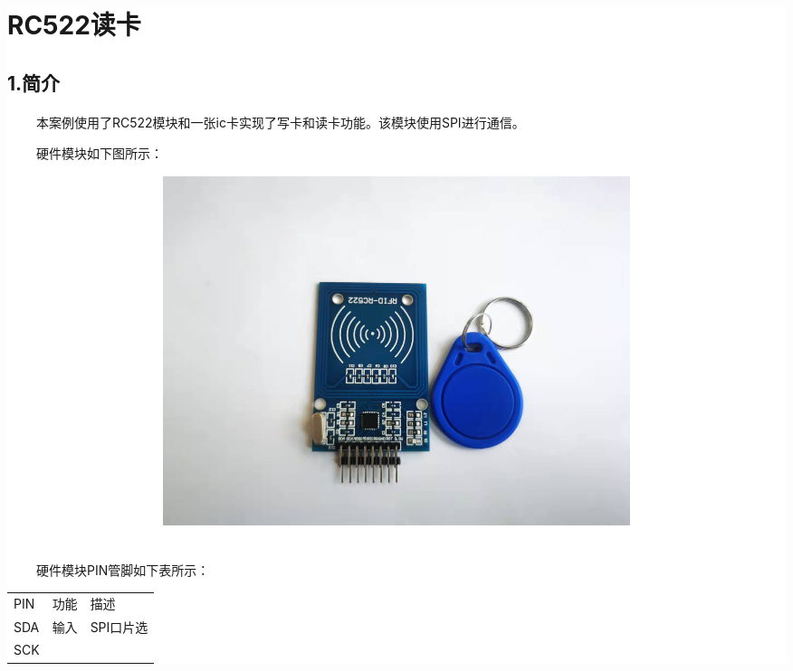# RC522读卡


## 1.简介
&emsp;&emsp;
本案例使用了RC522模块和一张ic卡实现了写卡和读卡功能。该模块使用SPI进行通信。

&emsp;&emsp;
硬件模块如下图所示：
<div align="center">
<img src=./../../../images/haas506案例图片/haas506_rc522_1.JPG width=60%/>
</div>
<br>


&emsp;&emsp;
硬件模块PIN管脚如下表所示：
<table align="center" class="table table-bordered table-striped table-condensed">
    <tr>
        <td>PIN</td>
	    <td>功能</td>
        <td>描述</td>
    </tr>
    <tr>
        <td>SDA</td>
	    <td>输入</td>
        <td>SPI口片选</td>
    </tr>
    <tr>
        <td>SCK</td>
